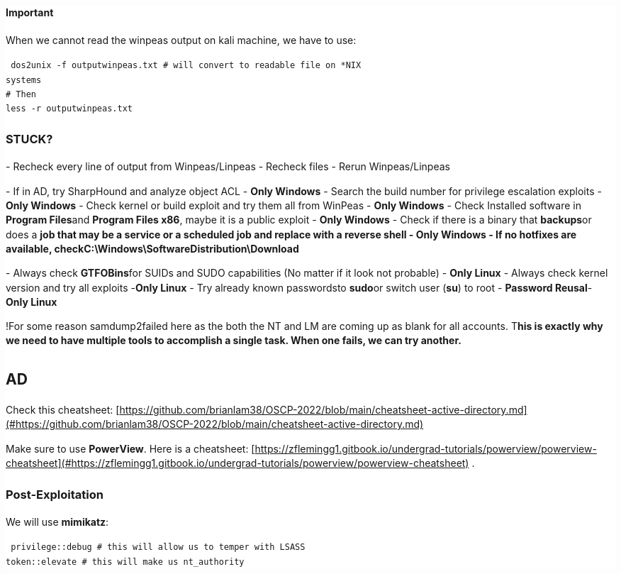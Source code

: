 
#### Important 

When we cannot read the winpeas output on kali machine, we have to use:

```
 dos2unix -f outputwinpeas.txt # will convert to readable file on *NIX
systems
# Then
less -r outputwinpeas.txt 
 ```


### STUCK? 

\- Recheck every line of output from Winpeas/Linpeas
\- Recheck files
\- Rerun Winpeas/Linpeas

\- If in AD, try SharpHound and analyze object ACL \- **Only Windows**
\- Search the build number for privilege escalation exploits \- **Only Windows**
\- Check kernel or build exploit and try them all from WinPeas \- **Only Windows**
\- Check Installed software in **Program Files**and **Program Files x86**, maybe it is a public exploit \- **Only Windows**
\- Check if there is a binary that **backups**or does a **job that may be a service or a scheduled job **and replace with a reverse shell \- **Only Windows**
\- If no hotfixes are available, check**C:\\Windows\\SoftwareDistribution\\Download**

\- Always check **GTFOBins**for SUIDs and SUDO capabilities \(No matter if it look not probable\) \- **Only Linux**
\- Always check kernel version and try all exploits \-**Only Linux**
\- Try already known passwordsto **sudo**or switch user \(**su**\) to root \- **Password Reusal**\- **Only Linux**

\!For some reason samdump2failed here as the both the NT and LM are coming up as blank for all accounts\. T**his is exactly why we need to have multiple tools to accomplish a single task\. When one fails, we can try another\.**

## AD 

Check this cheatsheet: [https://github.com/brianlam38/OSCP-2022/blob/main/cheatsheet-active-directory.md](#https://github.com/brianlam38/OSCP-2022/blob/main/cheatsheet-active-directory.md)


Make sure to use **PowerView**\. Here is a cheatsheet: [https://zflemingg1.gitbook.io/undergrad-tutorials/powerview/powerview-cheatsheet](#https://zflemingg1.gitbook.io/undergrad-tutorials/powerview/powerview-cheatsheet)
\.

### Post-Exploitation 

We will use **mimikatz**:

```
 privilege::debug # this will allow us to temper with LSASS
token::elevate # this will make us nt_authority 
 ```
